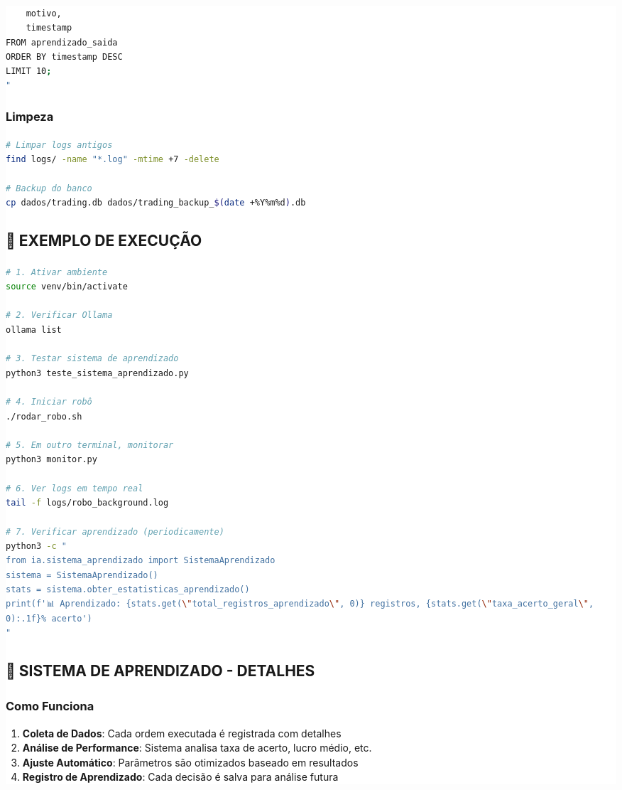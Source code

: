 ```bash
    motivo,
    timestamp
FROM aprendizado_saida 
ORDER BY timestamp DESC 
LIMIT 10;
"
```

### Limpeza
```bash
# Limpar logs antigos
find logs/ -name "*.log" -mtime +7 -delete

# Backup do banco
cp dados/trading.db dados/trading_backup_$(date +%Y%m%d).db
```

## 🎯 EXEMPLO DE EXECUÇÃO

```bash
# 1. Ativar ambiente
source venv/bin/activate

# 2. Verificar Ollama
ollama list

# 3. Testar sistema de aprendizado
python3 teste_sistema_aprendizado.py

# 4. Iniciar robô
./rodar_robo.sh

# 5. Em outro terminal, monitorar
python3 monitor.py

# 6. Ver logs em tempo real
tail -f logs/robo_background.log

# 7. Verificar aprendizado (periodicamente)
python3 -c "
from ia.sistema_aprendizado import SistemaAprendizado
sistema = SistemaAprendizado()
stats = sistema.obter_estatisticas_aprendizado()
print(f'📊 Aprendizado: {stats.get(\"total_registros_aprendizado\", 0)} registros, {stats.get(\"taxa_acerto_geral\", 0):.1f}% acerto')
"
```

## 🧠 SISTEMA DE APRENDIZADO - DETALHES

### Como Funciona
1. **Coleta de Dados**: Cada ordem executada é registrada com detalhes
2. **Análise de Performance**: Sistema analisa taxa de acerto, lucro médio, etc.
3. **Ajuste Automático**: Parâmetros são otimizados baseado em resultados
4. **Registro de Aprendizado**: Cada decisão é salva para análise futura
